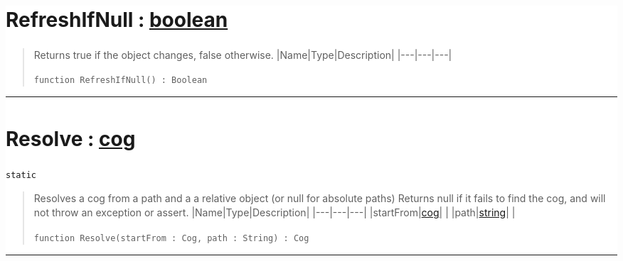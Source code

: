  #  RefreshIfNull : [boolean](https://github.com/PlasmaEngine/PlasmaDocs/blob/master/code_reference/lightning_base_types/boolean.markdown)

> Returns true if the object changes, false otherwise.
> |Name|Type|Description|
> |---|---|---|
> ``` lang=cpp, name=Lightning
> function RefreshIfNull() : Boolean
> ``` 


---  
 #  Resolve : [cog](https://github.com/PlasmaEngine/PlasmaDocs/blob/master/code_reference/class_reference/cog.markdown)

 `static`

> Resolves a cog from a path and a a relative object (or null for absolute paths) Returns null if it fails to find the cog, and will not throw an exception or assert.
> |Name|Type|Description|
> |---|---|---|
> |startFrom|[cog](https://github.com/PlasmaEngine/PlasmaDocs/blob/master/code_reference/class_reference/cog.markdown)| |
> |path|[string](https://github.com/PlasmaEngine/PlasmaDocs/blob/master/code_reference/lightning_base_types/string.markdown)| |
> ``` lang=cpp, name=Lightning
> function Resolve(startFrom : Cog, path : String) : Cog
> ``` 


---  
 

 